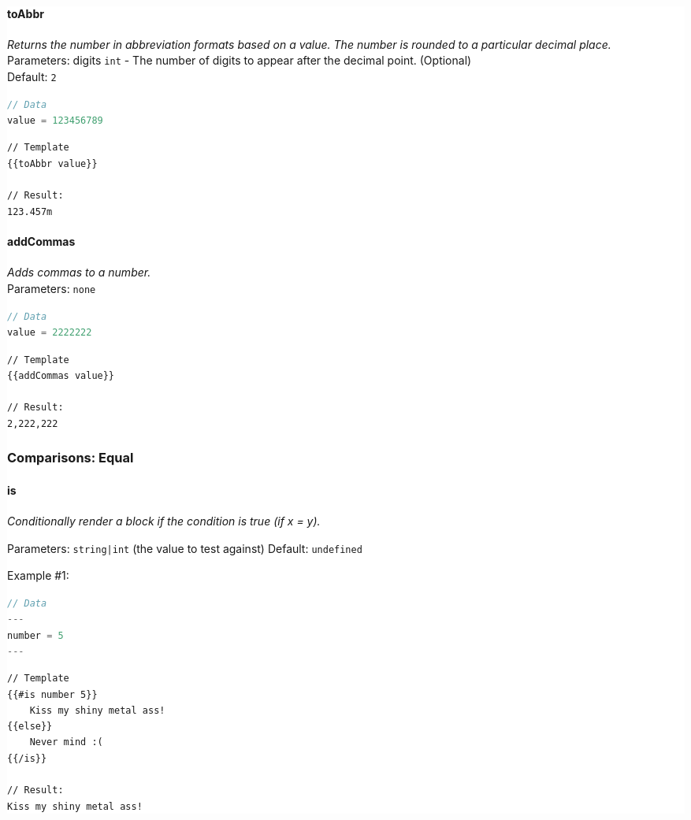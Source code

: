 #### toAbbr
_Returns the number in abbreviation formats based on a value. The number is rounded to a particular decimal place._
<br>Parameters: digits `int` - The number of digits to appear after the decimal point. (Optional)
<br>Default: `2`
``` js
// Data
value = 123456789

```
``` html
// Template
{{toAbbr value}}

// Result:
123.457m
```

#### addCommas
_Adds commas to a number._
<br>Parameters: `none`
``` js
// Data
value = 2222222

```
``` html
// Template
{{addCommas value}}

// Result:
2,222,222
```


### Comparisons: Equal
#### is
_Conditionally render a block if the condition is true (if x = y)._

Parameters: `string|int` (the value to test against)
Default: `undefined`

Example #1:
``` js
// Data
---
number = 5
---
```
``` html
// Template
{{#is number 5}}
    Kiss my shiny metal ass!
{{else}}
    Never mind :(
{{/is}}

// Result:
Kiss my shiny metal ass!
```
